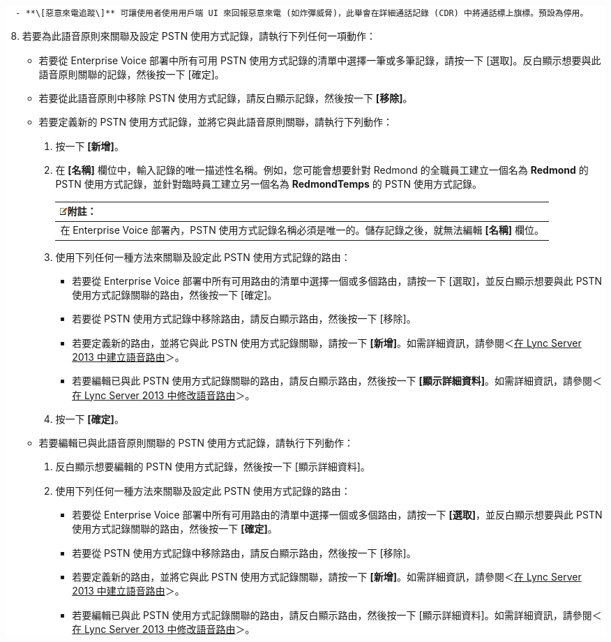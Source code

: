       - **\[惡意來電追蹤\]** 可讓使用者使用用戶端 UI 來回報惡意來電 (如炸彈威脅)，此舉會在詳細通話記錄 (CDR) 中將通話標上旗標。預設為停用。

8.  若要為此語音原則來關聯及設定 PSTN 使用方式記錄，請執行下列任何一項動作：
    
      - 若要從 Enterprise Voice 部署中所有可用 PSTN 使用方式記錄的清單中選擇一筆或多筆記錄，請按一下 \[選取\]。反白顯示想要與此語音原則關聯的記錄，然後按一下 \[確定\]。
    
      - 若要從此語音原則中移除 PSTN 使用方式記錄，請反白顯示記錄，然後按一下 **\[移除\]**。
    
      - 若要定義新的 PSTN 使用方式記錄，並將它與此語音原則關聯，請執行下列動作：
        
        1.  按一下 **\[新增\]**。
        
        2.  在 **\[名稱\]** 欄位中，輸入記錄的唯一描述性名稱。例如，您可能會想要針對 Redmond 的全職員工建立一個名為 **Redmond** 的 PSTN 使用方式記錄，並針對臨時員工建立另一個名為 **RedmondTemps** 的 PSTN 使用方式記錄。
            
            <table>
            <thead>
            <tr class="header">
            <th><img src="images/Gg398811.note(OCS.15).gif" title="note" alt="note" />附註：</th>
            </tr>
            </thead>
            <tbody>
            <tr class="odd">
            <td>在 Enterprise Voice 部署內，PSTN 使用方式記錄名稱必須是唯一的。儲存記錄之後，就無法編輯 <strong>[名稱]</strong> 欄位。</td>
            </tr>
            </tbody>
            </table>
        
        3.  使用下列任何一種方法來關聯及設定此 PSTN 使用方式記錄的路由：
            
              - 若要從 Enterprise Voice 部署中所有可用路由的清單中選擇一個或多個路由，請按一下 \[選取\]，並反白顯示想要與此 PSTN 使用方式記錄關聯的路由，然後按一下 \[確定\]。
            
              - 若要從 PSTN 使用方式記錄中移除路由，請反白顯示路由，然後按一下 \[移除\]。
            
              - 若要定義新的路由，並將它與此 PSTN 使用方式記錄關聯，請按一下 **\[新增\]**。如需詳細資訊，請參閱＜[在 Lync Server 2013 中建立語音路由](lync-server-2013-create-a-voice-route.md)＞。
            
              - 若要編輯已與此 PSTN 使用方式記錄關聯的路由，請反白顯示路由，然後按一下 **\[顯示詳細資料\]**。如需詳細資訊，請參閱＜[在 Lync Server 2013 中修改語音路由](lync-server-2013-modify-a-voice-route.md)＞。
        
        4.  按一下 **\[確定\]**。
    
      - 若要編輯已與此語音原則關聯的 PSTN 使用方式記錄，請執行下列動作：
        
        1.  反白顯示想要編輯的 PSTN 使用方式記錄，然後按一下 \[顯示詳細資料\]。
        
        2.  使用下列任何一種方法來關聯及設定此 PSTN 使用方式記錄的路由：
            
              - 若要從 Enterprise Voice 部署中所有可用路由的清單中選擇一個或多個路由，請按一下 **\[選取\]**，並反白顯示想要與此 PSTN 使用方式記錄關聯的路由，然後按一下 **\[確定\]**。
            
              - 若要從 PSTN 使用方式記錄中移除路由，請反白顯示路由，然後按一下 \[移除\]。
            
              - 若要定義新的路由，並將它與此 PSTN 使用方式記錄關聯，請按一下 **\[新增\]**。如需詳細資訊，請參閱＜[在 Lync Server 2013 中建立語音路由](lync-server-2013-create-a-voice-route.md)＞。
            
              - 若要編輯已與此 PSTN 使用方式記錄關聯的路由，請反白顯示路由，然後按一下 \[顯示詳細資料\]。如需詳細資訊，請參閱＜[在 Lync Server 2013 中修改語音路由](lync-server-2013-modify-a-voice-route.md)＞。
        